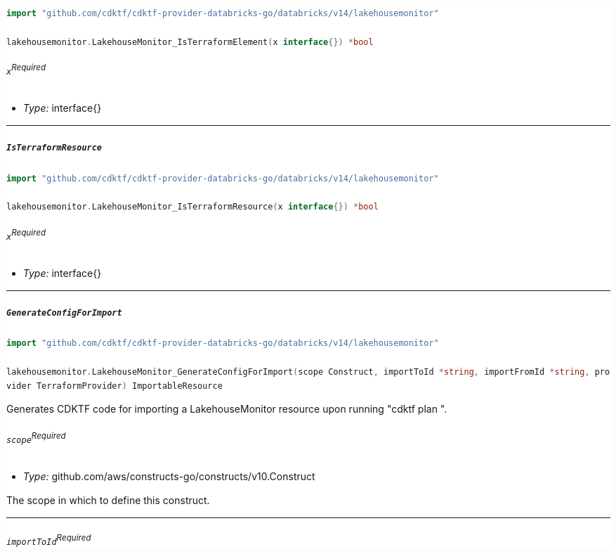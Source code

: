 ```go
import "github.com/cdktf/cdktf-provider-databricks-go/databricks/v14/lakehousemonitor"

lakehousemonitor.LakehouseMonitor_IsTerraformElement(x interface{}) *bool
```

###### `x`<sup>Required</sup> <a name="x" id="@cdktf/provider-databricks.lakehouseMonitor.LakehouseMonitor.isTerraformElement.parameter.x"></a>

- *Type:* interface{}

---

##### `IsTerraformResource` <a name="IsTerraformResource" id="@cdktf/provider-databricks.lakehouseMonitor.LakehouseMonitor.isTerraformResource"></a>

```go
import "github.com/cdktf/cdktf-provider-databricks-go/databricks/v14/lakehousemonitor"

lakehousemonitor.LakehouseMonitor_IsTerraformResource(x interface{}) *bool
```

###### `x`<sup>Required</sup> <a name="x" id="@cdktf/provider-databricks.lakehouseMonitor.LakehouseMonitor.isTerraformResource.parameter.x"></a>

- *Type:* interface{}

---

##### `GenerateConfigForImport` <a name="GenerateConfigForImport" id="@cdktf/provider-databricks.lakehouseMonitor.LakehouseMonitor.generateConfigForImport"></a>

```go
import "github.com/cdktf/cdktf-provider-databricks-go/databricks/v14/lakehousemonitor"

lakehousemonitor.LakehouseMonitor_GenerateConfigForImport(scope Construct, importToId *string, importFromId *string, provider TerraformProvider) ImportableResource
```

Generates CDKTF code for importing a LakehouseMonitor resource upon running "cdktf plan <stack-name>".

###### `scope`<sup>Required</sup> <a name="scope" id="@cdktf/provider-databricks.lakehouseMonitor.LakehouseMonitor.generateConfigForImport.parameter.scope"></a>

- *Type:* github.com/aws/constructs-go/constructs/v10.Construct

The scope in which to define this construct.

---

###### `importToId`<sup>Required</sup> <a name="importToId" id="@cdktf/provider-databricks.lakehouseMonitor.LakehouseMonitor.generateConfigForImport.parameter.importToId"></a>
